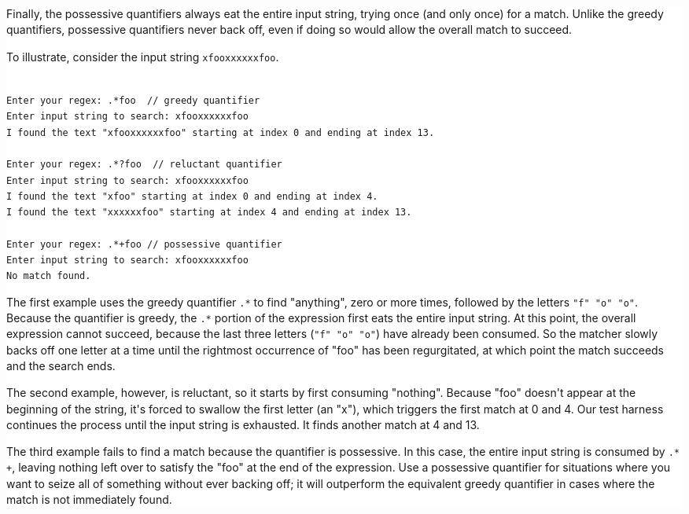 Finally, the possessive quantifiers always eat the entire input string, trying once (and only once) for a match. Unlike the greedy quantifiers, possessive quantifiers never back off, even if doing so would allow the overall match to succeed.

To illustrate, consider the input string `xfooxxxxxxfoo`.

```
 
Enter your regex: .*foo  // greedy quantifier
Enter input string to search: xfooxxxxxxfoo
I found the text "xfooxxxxxxfoo" starting at index 0 and ending at index 13.

Enter your regex: .*?foo  // reluctant quantifier
Enter input string to search: xfooxxxxxxfoo
I found the text "xfoo" starting at index 0 and ending at index 4.
I found the text "xxxxxxfoo" starting at index 4 and ending at index 13.

Enter your regex: .*+foo // possessive quantifier
Enter input string to search: xfooxxxxxxfoo
No match found.

```

The first example uses the greedy quantifier `.*` to find "anything", zero or more times, followed by the letters `"f" "o" "o"`. Because the quantifier is greedy, the `.*` portion of the expression first eats the entire input string. At this point, the overall expression cannot succeed, because the last three letters (`"f" "o" "o"`) have already been consumed. So the matcher slowly backs off one letter at a time until the rightmost occurrence of "foo" has been regurgitated, at which point the match succeeds and the search ends.

The second example, however, is reluctant, so it starts by first consuming "nothing". Because "foo" doesn't appear at the beginning of the string, it's forced to swallow the first letter (an "x"), which triggers the first match at 0 and 4. Our test harness continues the process until the input string is exhausted. It finds another match at 4 and 13.

The third example fails to find a match because the quantifier is possessive. In this case, the entire input string is consumed by `.*+`, leaving nothing left over to satisfy the "foo" at the end of the expression. Use a possessive quantifier for situations where you want to seize all of something without ever backing off; it will outperform the equivalent greedy quantifier in cases where the match is not immediately found.
